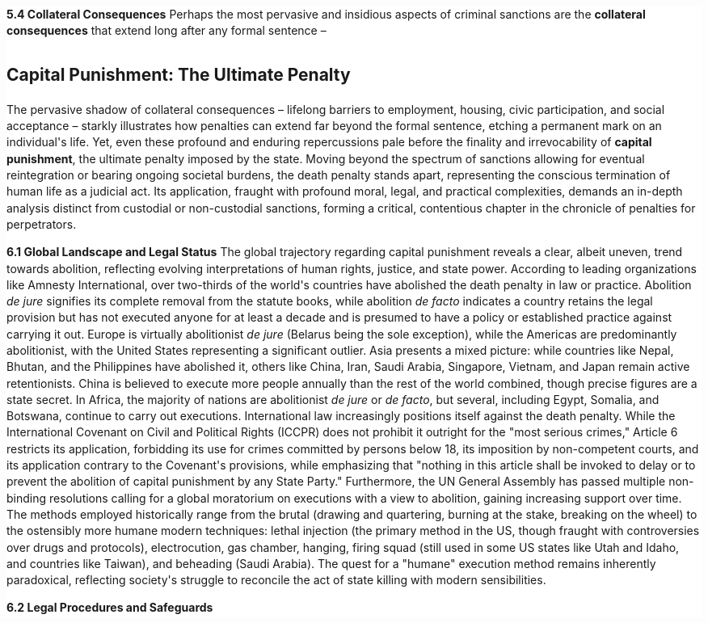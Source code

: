 **5.4 Collateral Consequences**
Perhaps the most pervasive and insidious aspects of criminal sanctions are the **collateral consequences** that extend long after any formal sentence –

## Capital Punishment: The Ultimate Penalty

The pervasive shadow of collateral consequences – lifelong barriers to employment, housing, civic participation, and social acceptance – starkly illustrates how penalties can extend far beyond the formal sentence, etching a permanent mark on an individual's life. Yet, even these profound and enduring repercussions pale before the finality and irrevocability of **capital punishment**, the ultimate penalty imposed by the state. Moving beyond the spectrum of sanctions allowing for eventual reintegration or bearing ongoing societal burdens, the death penalty stands apart, representing the conscious termination of human life as a judicial act. Its application, fraught with profound moral, legal, and practical complexities, demands an in-depth analysis distinct from custodial or non-custodial sanctions, forming a critical, contentious chapter in the chronicle of penalties for perpetrators.

**6.1 Global Landscape and Legal Status**
The global trajectory regarding capital punishment reveals a clear, albeit uneven, trend towards abolition, reflecting evolving interpretations of human rights, justice, and state power. According to leading organizations like Amnesty International, over two-thirds of the world's countries have abolished the death penalty in law or practice. Abolition *de jure* signifies its complete removal from the statute books, while abolition *de facto* indicates a country retains the legal provision but has not executed anyone for at least a decade and is presumed to have a policy or established practice against carrying it out. Europe is virtually abolitionist *de jure* (Belarus being the sole exception), while the Americas are predominantly abolitionist, with the United States representing a significant outlier. Asia presents a mixed picture: while countries like Nepal, Bhutan, and the Philippines have abolished it, others like China, Iran, Saudi Arabia, Singapore, Vietnam, and Japan remain active retentionists. China is believed to execute more people annually than the rest of the world combined, though precise figures are a state secret. In Africa, the majority of nations are abolitionist *de jure* or *de facto*, but several, including Egypt, Somalia, and Botswana, continue to carry out executions. International law increasingly positions itself against the death penalty. While the International Covenant on Civil and Political Rights (ICCPR) does not prohibit it outright for the "most serious crimes," Article 6 restricts its application, forbidding its use for crimes committed by persons below 18, its imposition by non-competent courts, and its application contrary to the Covenant's provisions, while emphasizing that "nothing in this article shall be invoked to delay or to prevent the abolition of capital punishment by any State Party." Furthermore, the UN General Assembly has passed multiple non-binding resolutions calling for a global moratorium on executions with a view to abolition, gaining increasing support over time. The methods employed historically range from the brutal (drawing and quartering, burning at the stake, breaking on the wheel) to the ostensibly more humane modern techniques: lethal injection (the primary method in the US, though fraught with controversies over drugs and protocols), electrocution, gas chamber, hanging, firing squad (still used in some US states like Utah and Idaho, and countries like Taiwan), and beheading (Saudi Arabia). The quest for a "humane" execution method remains inherently paradoxical, reflecting society's struggle to reconcile the act of state killing with modern sensibilities.

**6.2 Legal Procedures and Safeguards**
